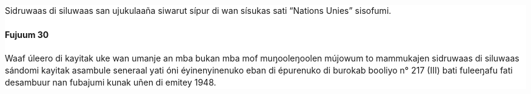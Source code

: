    Sidruwaas di siluwaas san ujukulaaña siwarut sípur di wan sísukas sati “Nations Unies” sisofumi.
  </li>
 </ol>
 <h4>
  Fujuum 30
 </h4>
 <p>
  Waaf úleero di kayitak uke wan umanje an mba bukan mba mof muŋooleŋoolen mújowum to mammukajen sidruwaas di siluwaas sándomi kayitak asambule seneraal yati óni éyinenyinenuko eban di épurenuko di burokab booliyo n° 217 (III) bati fuleeŋafu fati desambuur nan fubajumi kunak uñen di emitey 1948.
 </p>
</div>
